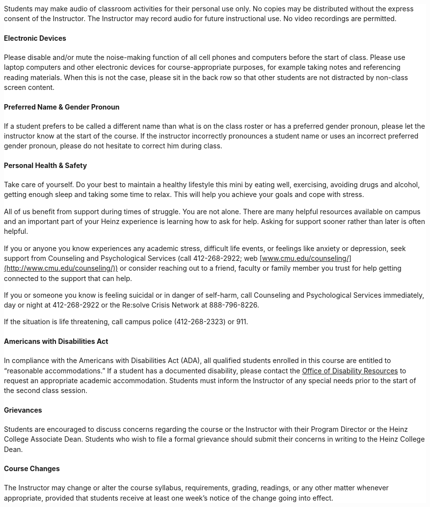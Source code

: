 Students may make audio of classroom activities for their personal use only. No copies may be distributed without the express consent of the Instructor. The Instructor may record audio for future instructional use. No video recordings are permitted.

#### Electronic Devices

Please disable and/or mute the noise-making function of all cell phones and computers before the start of class. Please use laptop computers and other electronic devices for course-appropriate purposes, for example taking notes and referencing reading materials. When this is not the case, please sit in the back row so that other students are not distracted by non-class screen content.

#### Preferred Name & Gender Pronoun

If a student prefers to be called a different name than what is on the class roster or has a preferred gender pronoun, please let the instructor know at the start of the course. If the instructor incorrectly pronounces a student name or uses an incorrect preferred gender pronoun, please do not hesitate to correct him during class.

#### Personal Health & Safety

Take care of yourself. Do your best to maintain a healthy lifestyle this mini by eating well, exercising, avoiding drugs and alcohol, getting enough sleep and taking some time to relax. This will help you achieve your goals and cope with stress.

All of us benefit from support during times of struggle. You are not alone. There are many helpful resources available on campus and an important part of your Heinz experience is learning how to ask for help. Asking for support sooner rather than later is often helpful.

If you or anyone you know experiences any academic stress, difficult life events, or feelings like anxiety or depression, seek support from Counseling and Psychological Services (call 412-268-2922; web [www.cmu.edu/counseling/](http://www.cmu.edu/counseling/)) or consider reaching out to a friend, faculty or family member you trust for help getting connected to the support that can help.

If you or someone you know is feeling suicidal or in danger of self-harm, call Counseling and Psychological Services immediately, day or night at 412-268-2922 or the Re:solve Crisis Network at 888-796-8226.

If the situation is life threatening, call campus police (412-268-2323) or 911.

#### Americans with Disabilities Act

In compliance with the Americans with Disabilities Act (ADA), all qualified students enrolled in this course are entitled to “reasonable accommodations.” If a student has a documented disability, please contact the [Office of Disability Resources](http://www.cmu.edu/hr/eos/disability/resources.html) to request an appropriate academic accommodation. Students must inform the Instructor of any special needs prior to the start of the second class session.

#### Grievances

Students are encouraged to discuss concerns regarding the course or the Instructor with their Program Director or the Heinz College Associate Dean. Students who wish to file a formal grievance should submit their concerns in writing to the Heinz College Dean.

#### Course Changes

The Instructor may change or alter the course syllabus, requirements, grading, readings, or any other matter whenever appropriate, provided that students receive at least one week’s notice of the change going into effect.
